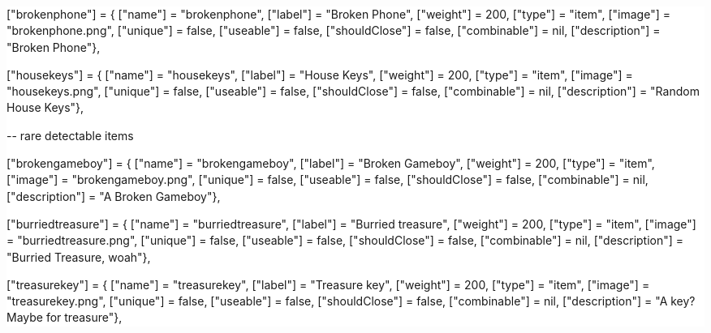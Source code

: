 ["brokenphone"] = {
    ["name"] = "brokenphone",
    ["label"] = "Broken Phone",
    ["weight"] = 200,
    ["type"] = "item",
    ["image"] = "brokenphone.png",
    ["unique"] = false,
    ["useable"] = false,
    ["shouldClose"] = false,
    ["combinable"] = nil,
    ["description"] = "Broken Phone"},

["housekeys"] = {
    ["name"] = "housekeys",
    ["label"] = "House Keys",
    ["weight"] = 200,
    ["type"] = "item",
    ["image"] = "housekeys.png",
    ["unique"] = false,
    ["useable"] = false,
    ["shouldClose"] = false,
    ["combinable"] = nil,
    ["description"] = "Random House Keys"},

-- rare detectable items

["brokengameboy"] = {
    ["name"] = "brokengameboy",
    ["label"] = "Broken Gameboy",
    ["weight"] = 200,
    ["type"] = "item",
    ["image"] = "brokengameboy.png",
    ["unique"] = false,
    ["useable"] = false,
    ["shouldClose"] = false,
    ["combinable"] = nil,
    ["description"] = "A Broken Gameboy"},

["burriedtreasure"] = {
    ["name"] = "burriedtreasure",
    ["label"] = "Burried treasure",
    ["weight"] = 200,
    ["type"] = "item",
    ["image"] = "burriedtreasure.png",
    ["unique"] = false,
    ["useable"] = false,
    ["shouldClose"] = false,
    ["combinable"] = nil,
    ["description"] = "Burried Treasure, woah"},

["treasurekey"] = {
    ["name"] = "treasurekey",
    ["label"] = "Treasure key",
    ["weight"] = 200,
    ["type"] = "item",
    ["image"] = "treasurekey.png",
    ["unique"] = false,
    ["useable"] = false,
    ["shouldClose"] = false,
    ["combinable"] = nil,
    ["description"] = "A key? Maybe for treasure"},
